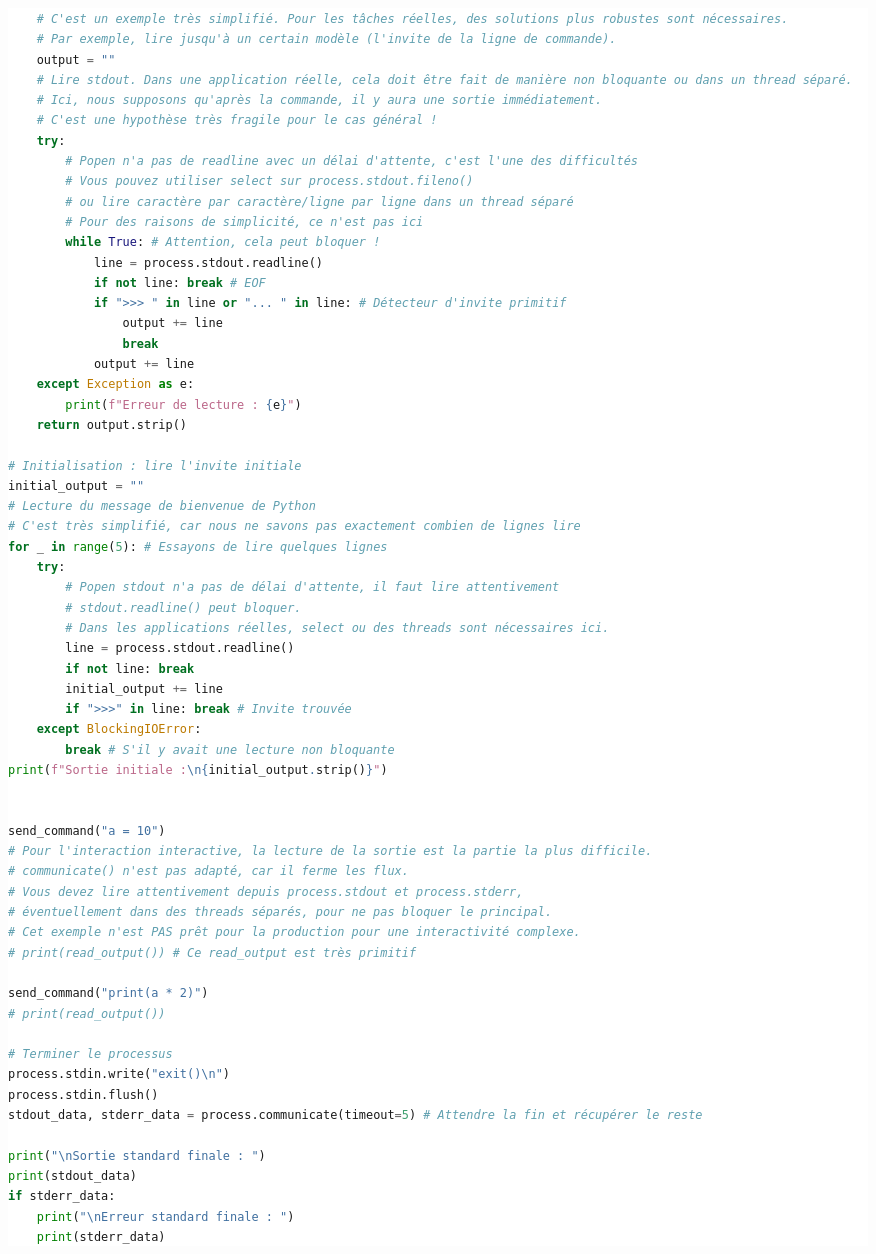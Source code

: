 ```python
    # C'est un exemple très simplifié. Pour les tâches réelles, des solutions plus robustes sont nécessaires.
    # Par exemple, lire jusqu'à un certain modèle (l'invite de la ligne de commande).
    output = ""
    # Lire stdout. Dans une application réelle, cela doit être fait de manière non bloquante ou dans un thread séparé.
    # Ici, nous supposons qu'après la commande, il y aura une sortie immédiatement.
    # C'est une hypothèse très fragile pour le cas général !
    try:
        # Popen n'a pas de readline avec un délai d'attente, c'est l'une des difficultés
        # Vous pouvez utiliser select sur process.stdout.fileno()
        # ou lire caractère par caractère/ligne par ligne dans un thread séparé
        # Pour des raisons de simplicité, ce n'est pas ici
        while True: # Attention, cela peut bloquer !
            line = process.stdout.readline()
            if not line: break # EOF
            if ">>> " in line or "... " in line: # Détecteur d'invite primitif
                output += line
                break
            output += line
    except Exception as e:
        print(f"Erreur de lecture : {e}")
    return output.strip()

# Initialisation : lire l'invite initiale
initial_output = ""
# Lecture du message de bienvenue de Python
# C'est très simplifié, car nous ne savons pas exactement combien de lignes lire
for _ in range(5): # Essayons de lire quelques lignes
    try:
        # Popen stdout n'a pas de délai d'attente, il faut lire attentivement
        # stdout.readline() peut bloquer.
        # Dans les applications réelles, select ou des threads sont nécessaires ici.
        line = process.stdout.readline()
        if not line: break
        initial_output += line
        if ">>>" in line: break # Invite trouvée
    except BlockingIOError:
        break # S'il y avait une lecture non bloquante
print(f"Sortie initiale :\n{initial_output.strip()}")


send_command("a = 10")
# Pour l'interaction interactive, la lecture de la sortie est la partie la plus difficile.
# communicate() n'est pas adapté, car il ferme les flux.
# Vous devez lire attentivement depuis process.stdout et process.stderr,
# éventuellement dans des threads séparés, pour ne pas bloquer le principal.
# Cet exemple n'est PAS prêt pour la production pour une interactivité complexe.
# print(read_output()) # Ce read_output est très primitif

send_command("print(a * 2)")
# print(read_output())

# Terminer le processus
process.stdin.write("exit()\n")
process.stdin.flush()
stdout_data, stderr_data = process.communicate(timeout=5) # Attendre la fin et récupérer le reste

print("\nSortie standard finale : ")
print(stdout_data)
if stderr_data:
    print("\nErreur standard finale : ")
    print(stderr_data)
```